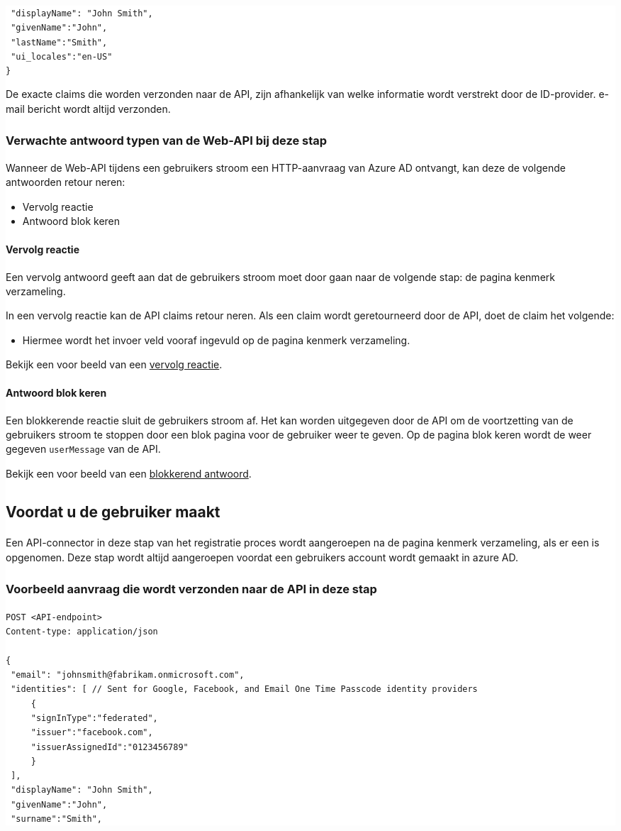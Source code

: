 ```http
 "displayName": "John Smith",
 "givenName":"John",
 "lastName":"Smith",
 "ui_locales":"en-US"
}
```

De exacte claims die worden verzonden naar de API, zijn afhankelijk van welke informatie wordt verstrekt door de ID-provider. e-mail bericht wordt altijd verzonden.

### <a name="expected-response-types-from-the-web-api-at-this-step"></a>Verwachte antwoord typen van de Web-API bij deze stap

Wanneer de Web-API tijdens een gebruikers stroom een HTTP-aanvraag van Azure AD ontvangt, kan deze de volgende antwoorden retour neren:

- Vervolg reactie
- Antwoord blok keren

#### <a name="continuation-response"></a>Vervolg reactie

Een vervolg antwoord geeft aan dat de gebruikers stroom moet door gaan naar de volgende stap: de pagina kenmerk verzameling.

In een vervolg reactie kan de API claims retour neren. Als een claim wordt geretourneerd door de API, doet de claim het volgende:

- Hiermee wordt het invoer veld vooraf ingevuld op de pagina kenmerk verzameling.

Bekijk een voor beeld van een [vervolg reactie](#example-of-a-continuation-response).

#### <a name="blocking-response"></a>Antwoord blok keren

Een blokkerende reactie sluit de gebruikers stroom af. Het kan worden uitgegeven door de API om de voortzetting van de gebruikers stroom te stoppen door een blok pagina voor de gebruiker weer te geven. Op de pagina blok keren wordt de weer gegeven `userMessage` van de API.

Bekijk een voor beeld van een [blokkerend antwoord](#example-of-a-blocking-response).

## <a name="before-creating-the-user"></a>Voordat u de gebruiker maakt

Een API-connector in deze stap van het registratie proces wordt aangeroepen na de pagina kenmerk verzameling, als er een is opgenomen. Deze stap wordt altijd aangeroepen voordat een gebruikers account wordt gemaakt in azure AD. 

### <a name="example-request-sent-to-the-api-at-this-step"></a>Voorbeeld aanvraag die wordt verzonden naar de API in deze stap

```http
POST <API-endpoint>
Content-type: application/json

{
 "email": "johnsmith@fabrikam.onmicrosoft.com",
 "identities": [ // Sent for Google, Facebook, and Email One Time Passcode identity providers 
     {
     "signInType":"federated",
     "issuer":"facebook.com",
     "issuerAssignedId":"0123456789"
     }
 ],
 "displayName": "John Smith",
 "givenName":"John",
 "surname":"Smith",
```
